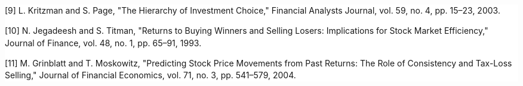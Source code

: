 [9] L. Kritzman and S. Page, "The Hierarchy of Investment Choice," Financial Analysts Journal, vol. 59, no. 4, pp. 15–23, 2003.

[10] N. Jegadeesh and S. Titman, "Returns to Buying Winners and Selling Losers: Implications for Stock Market Efficiency," Journal of Finance, vol. 48, no. 1, pp. 65–91, 1993.

[11] M. Grinblatt and T. Moskowitz, "Predicting Stock Price Movements from Past Returns: The Role of Consistency and Tax-Loss Selling," Journal of Financial Economics, vol. 71, no. 3, pp. 541–579, 2004.
